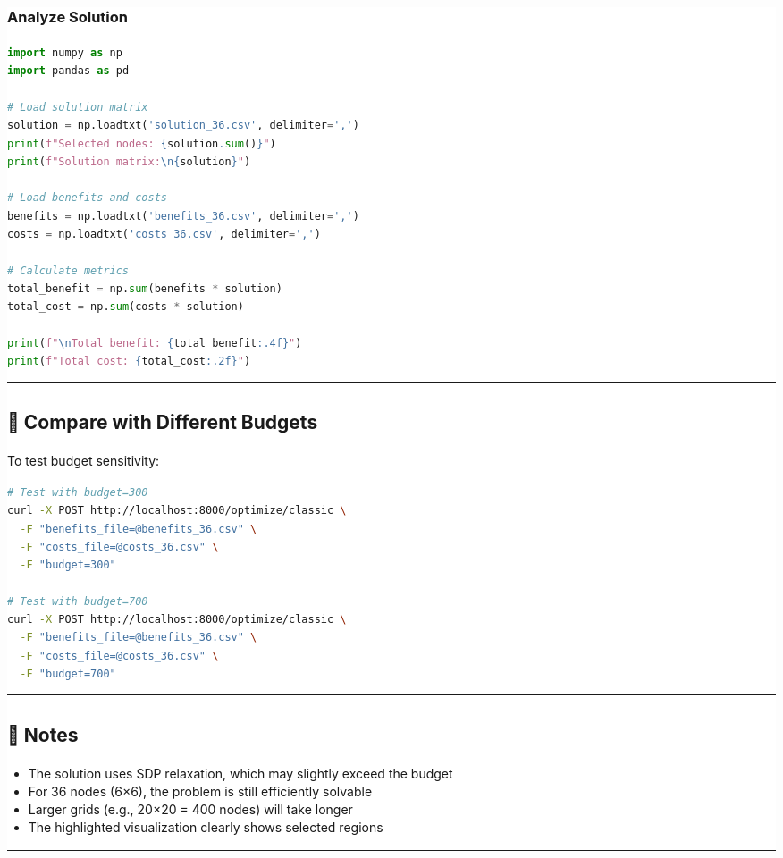 ### Analyze Solution
```python
import numpy as np
import pandas as pd

# Load solution matrix
solution = np.loadtxt('solution_36.csv', delimiter=',')
print(f"Selected nodes: {solution.sum()}")
print(f"Solution matrix:\n{solution}")

# Load benefits and costs
benefits = np.loadtxt('benefits_36.csv', delimiter=',')
costs = np.loadtxt('costs_36.csv', delimiter=',')

# Calculate metrics
total_benefit = np.sum(benefits * solution)
total_cost = np.sum(costs * solution)

print(f"\nTotal benefit: {total_benefit:.4f}")
print(f"Total cost: {total_cost:.2f}")
```

---

## 🔄 Compare with Different Budgets

To test budget sensitivity:

```bash
# Test with budget=300
curl -X POST http://localhost:8000/optimize/classic \
  -F "benefits_file=@benefits_36.csv" \
  -F "costs_file=@costs_36.csv" \
  -F "budget=300"

# Test with budget=700
curl -X POST http://localhost:8000/optimize/classic \
  -F "benefits_file=@benefits_36.csv" \
  -F "costs_file=@costs_36.csv" \
  -F "budget=700"
```

---

## 📝 Notes

- The solution uses SDP relaxation, which may slightly exceed the budget
- For 36 nodes (6×6), the problem is still efficiently solvable
- Larger grids (e.g., 20×20 = 400 nodes) will take longer
- The highlighted visualization clearly shows selected regions

---
